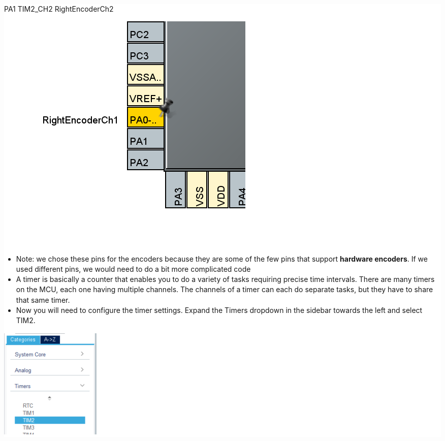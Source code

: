   </tr>
  <tr>
   <td>PA1
   </td>
   <td>TIM2_CH2
   </td>
   <td>RightEncoderCh2
   </td>
  </tr>
</table>



![alt_text](images6/image9.png "image_tooltip")




* Note: we chose these pins for the encoders because they are some of the few pins that support **hardware encoders**. If we used different pins, we would need to do a bit more complicated code
* A timer is basically a counter that enables you to do a variety of tasks requiring precise time intervals. There are many timers on the MCU, each one having multiple channels. The channels of a timer can each do separate tasks, but they have to share that same timer.
* Now you will need to configure the timer settings. Expand the Timers dropdown in the sidebar towards the left and select TIM2.


![alt_text](images6/image10.png "image_tooltip")
